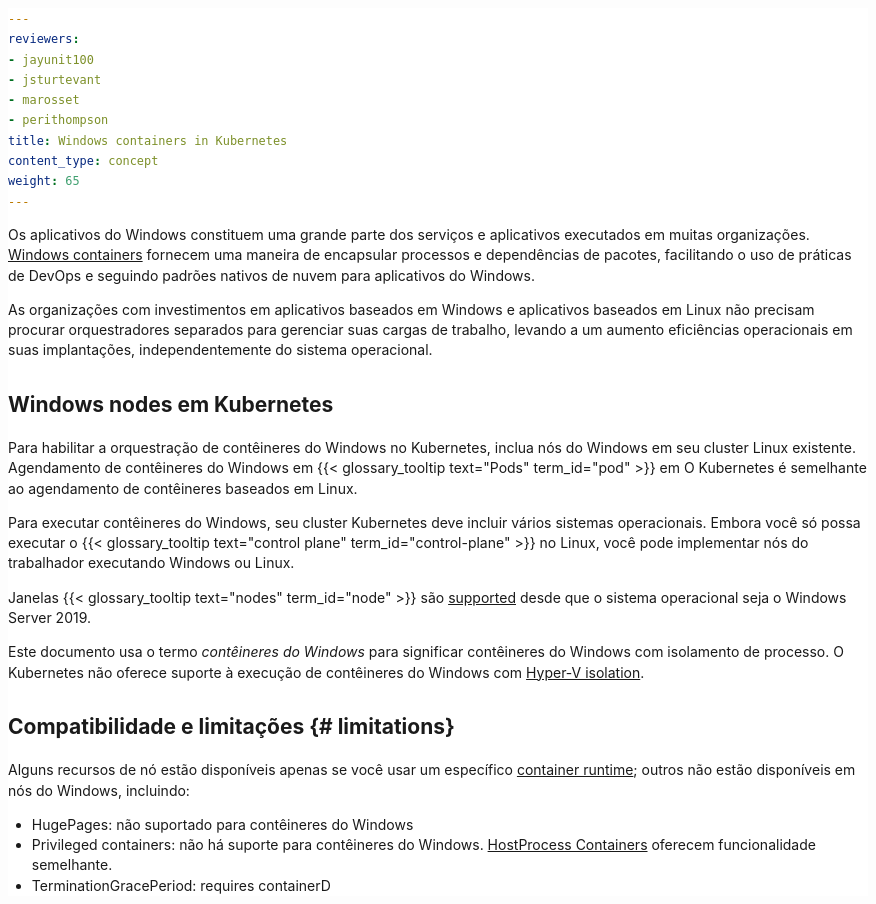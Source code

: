 ```yaml
---
reviewers:
- jayunit100
- jsturtevant
- marosset
- perithompson
title: Windows containers in Kubernetes
content_type: concept
weight: 65
---
```




Os aplicativos do Windows constituem uma grande parte dos serviços e aplicativos executados em muitas organizações. [Windows containers](https://aka.ms/windowscontainers)
fornecem uma maneira de encapsular processos e dependências de pacotes, facilitando o uso de práticas de DevOps e seguindo padrões nativos de nuvem para aplicativos do Windows.

As organizações com investimentos em aplicativos baseados em Windows e aplicativos baseados em Linux não precisam procurar orquestradores separados para gerenciar suas cargas de trabalho, levando a um aumento eficiências operacionais em suas implantações, independentemente do sistema operacional.



## Windows nodes em Kubernetes

Para habilitar a orquestração de contêineres do Windows no Kubernetes, inclua nós do Windows em seu cluster Linux existente. Agendamento de contêineres do Windows em {{< glossary_tooltip text="Pods" term_id="pod" >}} em O Kubernetes é semelhante ao agendamento de contêineres baseados em Linux.

Para executar contêineres do Windows, seu cluster Kubernetes deve incluir vários sistemas operacionais. Embora você só possa executar o {{< glossary_tooltip text="control plane" term_id="control-plane" >}} no Linux,
você pode implementar nós do trabalhador executando Windows ou Linux.

Janelas {{< glossary_tooltip text="nodes" term_id="node" >}} são
[supported](#windows-os-version-support) desde que o sistema operacional seja o Windows Server 2019.

Este documento usa o termo *contêineres do Windows* para significar contêineres do Windows com isolamento de processo. O Kubernetes não oferece suporte à execução de contêineres do Windows com
[Hyper-V isolation](https://docs.microsoft.com/en-us/virtualization/windowscontainers/manage-containers/hyperv-container).

## Compatibilidade e limitações {# limitations}

Alguns recursos de nó estão disponíveis apenas se você usar um específico
[container runtime](#container-runtime); outros não estão disponíveis em nós do Windows, incluindo:

* HugePages: não suportado para contêineres do Windows
* Privileged containers: não há suporte para contêineres do Windows.
  [HostProcess Containers](/docs/tasks/configure-pod-container/create-hostprocess-pod/) oferecem funcionalidade semelhante.
* TerminationGracePeriod: requires containerD
